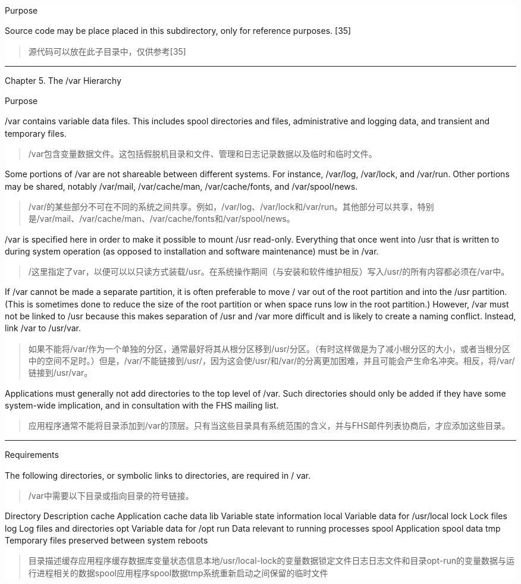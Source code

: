 Purpose

Source code may be place placed in this subdirectory, only for reference purposes. \[35\]

> 源代码可以放在此子目录中，仅供参考\[35\]

------------------------------------------------------------------------

Chapter 5. The /var Hierarchy

Purpose

/var contains variable data files. This includes spool directories and files, administrative and logging data, and transient and temporary files.

> /var包含变量数据文件。这包括假脱机目录和文件、管理和日志记录数据以及临时和临时文件。

Some portions of /var are not shareable between different systems. For instance, /var/log, /var/lock, and /var/run. Other portions may be shared, notably /var/mail, /var/cache/man, /var/cache/fonts, and /var/spool/news.

> /var/的某些部分不可在不同的系统之间共享。例如，/var/log、/var/lock和/var/run。其他部分可以共享，特别是/var/mail、/var/cache/man、/var/cache/fonts和/var/spool/news。

/var is specified here in order to make it possible to mount /usr read-only. Everything that once went into /usr that is written to during system operation (as opposed to installation and software maintenance) must be in /var.

> /这里指定了var，以便可以以只读方式装载/usr。在系统操作期间（与安装和软件维护相反）写入/usr/的所有内容都必须在/var中。

If /var cannot be made a separate partition, it is often preferable to move / var out of the root partition and into the /usr partition. (This is sometimes done to reduce the size of the root partition or when space runs low in the root partition.) However, /var must not be linked to /usr because this makes separation of /usr and /var more difficult and is likely to create a naming conflict. Instead, link /var to /usr/var.

> 如果不能将/var/作为一个单独的分区，通常最好将其从根分区移到/usr/分区。（有时这样做是为了减小根分区的大小，或者当根分区中的空间不足时。）但是，/var/不能链接到/usr/，因为这会使/usr/和/var/的分离更加困难，并且可能会产生命名冲突。相反，将/var/链接到/usr/var。

Applications must generally not add directories to the top level of /var. Such directories should only be added if they have some system-wide implication, and in consultation with the FHS mailing list.

> 应用程序通常不能将目录添加到/var的顶层。只有当这些目录具有系统范围的含义，并与FHS邮件列表协商后，才应添加这些目录。

------------------------------------------------------------------------

Requirements

The following directories, or symbolic links to directories, are required in / var.

> /var中需要以下目录或指向目录的符号链接。

Directory Description cache Application cache data lib Variable state information local Variable data for /usr/local lock Lock files log Log files and directories opt Variable data for /opt run Data relevant to running processes spool Application spool data tmp Temporary files preserved between system reboots

> 目录描述缓存应用程序缓存数据库变量状态信息本地/usr/local-lock的变量数据锁定文件日志日志文件和目录opt-run的变量数据与运行进程相关的数据spool应用程序spool数据tmp系统重新启动之间保留的临时文件
